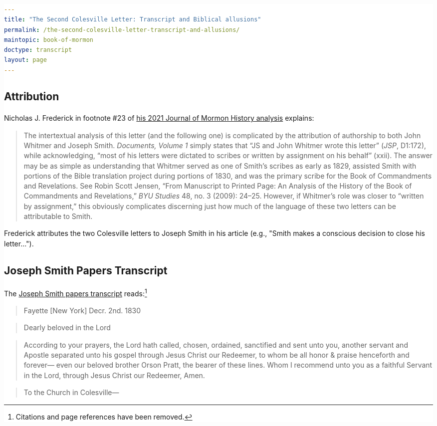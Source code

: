 ```yaml
---
title: "The Second Colesville Letter: Transcript and Biblical allusions"
permalink: /the-second-colesville-letter-transcript-and-allusions/
maintopic: book-of-mormon
doctype: transcript
layout: page
---
```


## Attribution

Nicholas J. Frederick in footnote #23 of [his 2021 Journal of Mormon History analysis](https://www.jstor.org/stable/10.5406/jmormhist.47.2.0023) explains:

> The intertextual analysis of this letter (and the following one) is complicated by the attribution of authorship to both John Whitmer and Joseph Smith. *Documents, Volume 1* simply states that “JS and John Whitmer wrote this letter” (*JSP*, D1:172), while acknowledging, “most of his letters were dictated to scribes or written by assignment on his behalf” (xxii). The answer may be as simple as understanding that Whitmer served as one of Smith’s scribes as early as 1829, assisted Smith with portions of the Bible translation project during portions of 1830, and was the primary scribe for the Book of Commandments and Revelations. See Robin Scott Jensen, “From Manuscript to Printed Page: An Analysis of the History of the Book of Commandments and Revelations,” *BYU Studies* 48, no. 3 (2009): 24–25.  However, if Whitmer’s role was closer to “written by assignment,” this obviously complicates discerning just how much of the language of these two letters can be attributable to Smith.

Frederick attributes the two Colesville letters to Joseph Smith in his article (e.g., "Smith makes a conscious decision to close his letter...").

## Joseph Smith Papers Transcript

The [Joseph Smith papers transcript](https://www.josephsmithpapers.org/paper-summary/letter-to-the-church-in-colesville-2-december-1830/14#full-transcript) reads:[^editing_transcript]

> Fayette [New York] Decr. 2nd. 1830

> Dearly beloved in the Lord

> According to your prayers, the Lord hath called, chosen, ordained, sanctified and sent unto you, another servant and Apostle separated unto his gospel through Jesus Christ our Redeemer, to whom be all honor & praise henceforth and forever— even our beloved brother Orson Pratt, the bearer of these lines. Whom I recommend unto you as a faithful Servant in the Lord, through Jesus Christ our Redeemer, Amen.

> To the Church in Colesville—


[^editing_transcript]: Citations and page references have been removed.